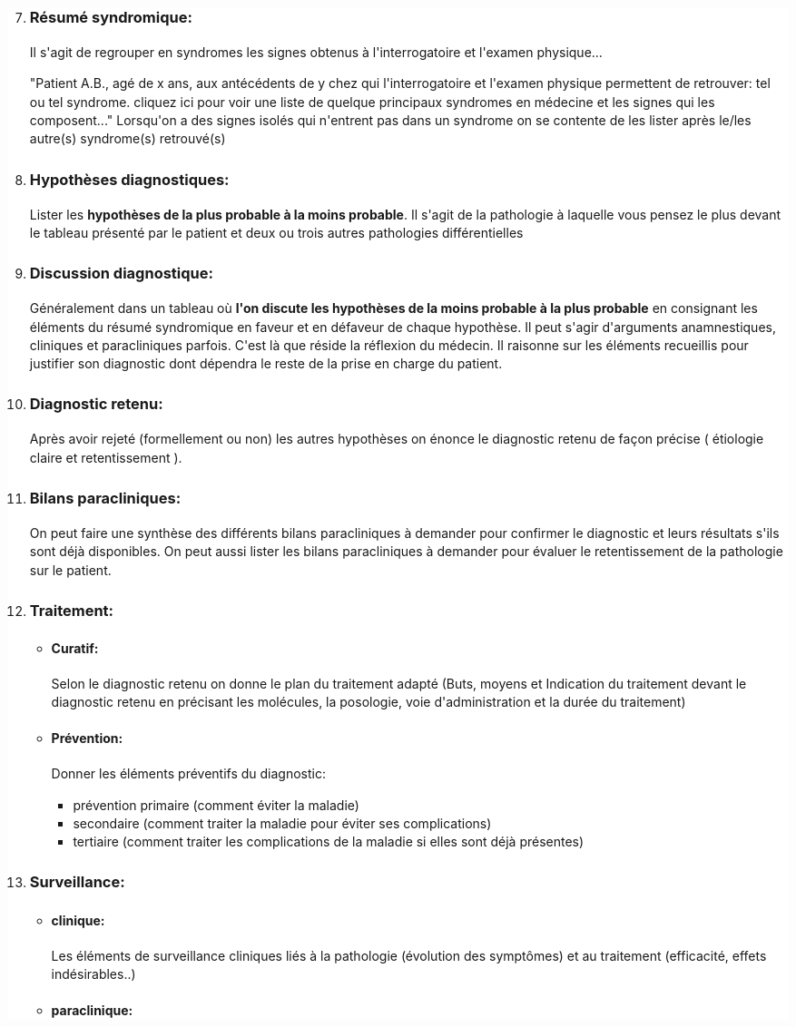 7. ### Résumé syndromique:

   Il s'agit de regrouper en syndromes les signes obtenus à l'interrogatoire et l'examen physique...

   "Patient A.B., agé de x ans, aux antécédents de y chez qui l'interrogatoire et l'examen physique permettent de retrouver: tel ou tel syndrome. cliquez ici pour voir une liste de quelque principaux syndromes en médecine et les signes qui les composent..." Lorsqu'on a des signes isolés qui n'entrent pas dans un syndrome on se contente de les lister après le/les autre(s) syndrome(s) retrouvé(s)

8. ### Hypothèses diagnostiques:

   Lister les **hypothèses de la plus probable à la moins probable**. Il s'agit de la pathologie à laquelle vous pensez le plus devant le tableau présenté par le patient et deux ou trois autres pathologies différentielles

9. ### Discussion diagnostique:

   Généralement dans un tableau où **l'on discute les hypothèses de la moins probable à la plus probable** en consignant les éléments du résumé syndromique en faveur et en défaveur de chaque hypothèse. Il peut s'agir d'arguments anamnestiques, cliniques et paracliniques parfois. C'est là que réside la réflexion du médecin.
   Il raisonne sur les éléments recueillis pour justifier son diagnostic dont dépendra le reste de la prise en charge du patient.

10. ### Diagnostic retenu:

    Après avoir rejeté (formellement ou non) les autres hypothèses on énonce le diagnostic retenu de façon précise ( étiologie claire et retentissement ).

11. ### Bilans paracliniques:

    On peut faire une synthèse des différents bilans paracliniques à
    demander pour confirmer le diagnostic et leurs résultats s'ils sont déjà disponibles. On peut aussi lister les bilans paracliniques à demander pour évaluer le retentissement de la pathologie sur le patient.

12. ### Traitement:

    - #### Curatif:

       ​Selon le diagnostic retenu on donne le plan du traitement adapté (Buts, moyens et Indication du traitement devant le diagnostic retenu en précisant les molécules, la posologie, voie d'administration et la durée du traitement)

    - #### Prévention:

       Donner les éléments préventifs du diagnostic:
       - prévention primaire (comment éviter la maladie)
       - secondaire (comment traiter la maladie pour éviter ses complications)
       -  tertiaire (comment traiter les complications de la maladie si elles sont déjà présentes)

13. ### Surveillance:

    - #### clinique:

       Les éléments de surveillance cliniques liés à la pathologie (évolution des symptômes) et au traitement (efficacité, effets indésirables..)

    - #### paraclinique:

